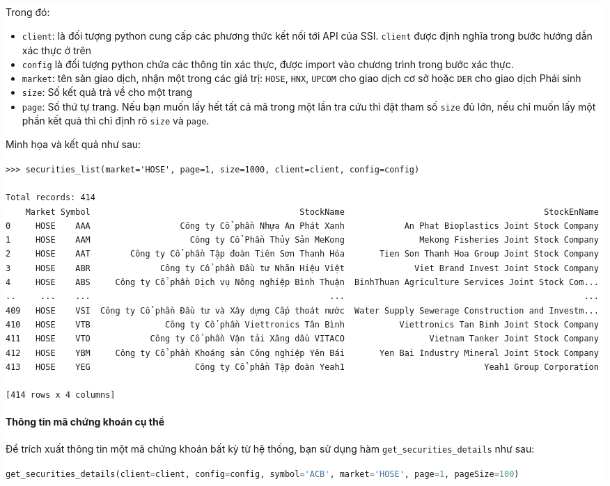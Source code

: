 Trong đó:

- `client`: là đối tượng python cung cấp các phương thức kết nối tới API của SSI. `client` được định nghĩa trong bước hướng dẫn xác thực ở trên
- `config` là đối tượng python chứa các thông tin xác thực, được import vào chương trình trong bước xác thực.
- `market`: tên sàn giao dịch, nhận một trong các giá trị: `HOSE`, `HNX`, `UPCOM` cho giao dịch cơ sở hoặc `DER` cho giao dịch Phái sinh
- `size`: Số kết quả trả về cho một trang
- `page`: Số thứ tự trang. Nếu bạn muốn lấy hết tất cả mã trong một lần tra cứu thì đặt tham số `size` đủ lớn, nếu chỉ muốn lấy một phần kết quả thì chỉ định rõ `size` và `page`.

Minh họa và kết quả như sau:

```shell
>>> securities_list(market='HOSE', page=1, size=1000, client=client, config=config)

Total records: 414
    Market Symbol                                          StockName                                        StockEnName
0     HOSE    AAA                  Công ty Cổ phần Nhựa An Phát Xanh            An Phat Bioplastics Joint Stock Company
1     HOSE    AAM                    Công ty Cổ Phần Thủy Sản MeKong               Mekong Fisheries Joint Stock Company
2     HOSE    AAT        Công ty Cổ phần Tập đoàn Tiên Sơn Thanh Hóa       Tien Son Thanh Hoa Group Joint Stock Company
3     HOSE    ABR              Công ty Cổ phần Đầu tư Nhãn Hiệu Việt              Viet Brand Invest Joint Stock Company
4     HOSE    ABS     Công ty Cổ phần Dịch vụ Nông nghiệp Bình Thuận  BinhThuan Agriculture Services Joint Stock Com...
..     ...    ...                                                ...                                                ...
409   HOSE    VSI  Công ty Cổ phần Đầu tư và Xây dựng Cấp thoát nước  Water Supply Sewerage Construction and Investm...
410   HOSE    VTB               Công ty Cổ phần Viettronics Tân Bình           Viettronics Tan Binh Joint Stock Company
411   HOSE    VTO            Công ty Cổ phần Vận tải Xăng dầu VITACO                 Vietnam Tanker Joint Stock Company
412   HOSE    YBM     Công ty Cổ phần Khoáng sản Công nghiệp Yên Bái       Yen Bai Industry Mineral Joint Stock Company
413   HOSE    YEG                     Công ty Cổ phần Tập đoàn Yeah1                            Yeah1 Group Corporation

[414 rows x 4 columns]
```


#### Thông tin mã chứng khoán cụ thể

Để trích xuất thông tin một mã chứng khoán bất kỳ từ hệ thống, bạn sử dụng hàm `get_securities_details` như sau:

```python
get_securities_details(client=client, config=config, symbol='ACB', market='HOSE', page=1, pageSize=100)
```
